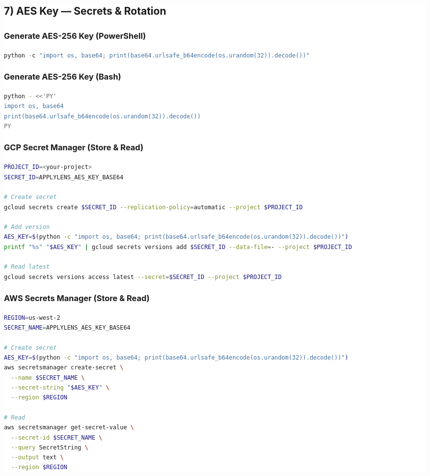 
## 7) AES Key — Secrets & Rotation

### Generate AES-256 Key (PowerShell)
```powershell
python -c "import os, base64; print(base64.urlsafe_b64encode(os.urandom(32)).decode())"
```

### Generate AES-256 Key (Bash)
```bash
python - <<'PY'
import os, base64
print(base64.urlsafe_b64encode(os.urandom(32)).decode())
PY
```

### GCP Secret Manager (Store & Read)
```bash
PROJECT_ID=<your-project>
SECRET_ID=APPLYLENS_AES_KEY_BASE64

# Create secret
gcloud secrets create $SECRET_ID --replication-policy=automatic --project $PROJECT_ID

# Add version
AES_KEY=$(python -c "import os, base64; print(base64.urlsafe_b64encode(os.urandom(32)).decode())")
printf "%s" "$AES_KEY" | gcloud secrets versions add $SECRET_ID --data-file=- --project $PROJECT_ID

# Read latest
gcloud secrets versions access latest --secret=$SECRET_ID --project $PROJECT_ID
```

### AWS Secrets Manager (Store & Read)
```bash
REGION=us-west-2
SECRET_NAME=APPLYLENS_AES_KEY_BASE64

# Create secret
AES_KEY=$(python -c "import os, base64; print(base64.urlsafe_b64encode(os.urandom(32)).decode())")
aws secretsmanager create-secret \
  --name $SECRET_NAME \
  --secret-string "$AES_KEY" \
  --region $REGION

# Read
aws secretsmanager get-secret-value \
  --secret-id $SECRET_NAME \
  --query SecretString \
  --output text \
  --region $REGION
```

